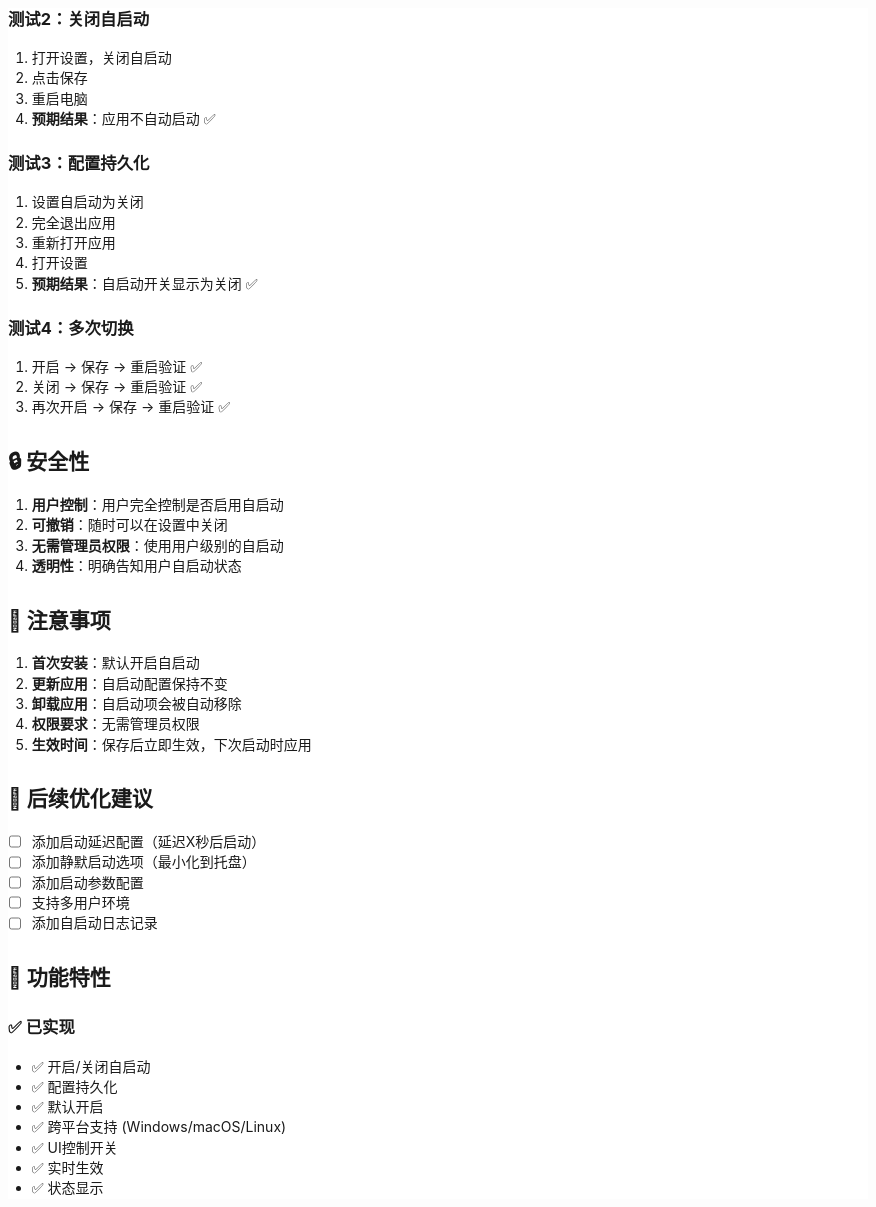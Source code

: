 ### 测试2：关闭自启动
1. 打开设置，关闭自启动
2. 点击保存
3. 重启电脑
4. **预期结果**：应用不自动启动 ✅

### 测试3：配置持久化
1. 设置自启动为关闭
2. 完全退出应用
3. 重新打开应用
4. 打开设置
5. **预期结果**：自启动开关显示为关闭 ✅

### 测试4：多次切换
1. 开启 → 保存 → 重启验证 ✅
2. 关闭 → 保存 → 重启验证 ✅
3. 再次开启 → 保存 → 重启验证 ✅

## 🔒 安全性

1. **用户控制**：用户完全控制是否启用自启动
2. **可撤销**：随时可以在设置中关闭
3. **无需管理员权限**：使用用户级别的自启动
4. **透明性**：明确告知用户自启动状态

## 📝 注意事项

1. **首次安装**：默认开启自启动
2. **更新应用**：自启动配置保持不变
3. **卸载应用**：自启动项会被自动移除
4. **权限要求**：无需管理员权限
5. **生效时间**：保存后立即生效，下次启动时应用

## 🚀 后续优化建议

- [ ] 添加启动延迟配置（延迟X秒后启动）
- [ ] 添加静默启动选项（最小化到托盘）
- [ ] 添加启动参数配置
- [ ] 支持多用户环境
- [ ] 添加自启动日志记录

## 🎉 功能特性

### ✅ 已实现
- ✅ 开启/关闭自启动
- ✅ 配置持久化
- ✅ 默认开启
- ✅ 跨平台支持 (Windows/macOS/Linux)
- ✅ UI控制开关
- ✅ 实时生效
- ✅ 状态显示

